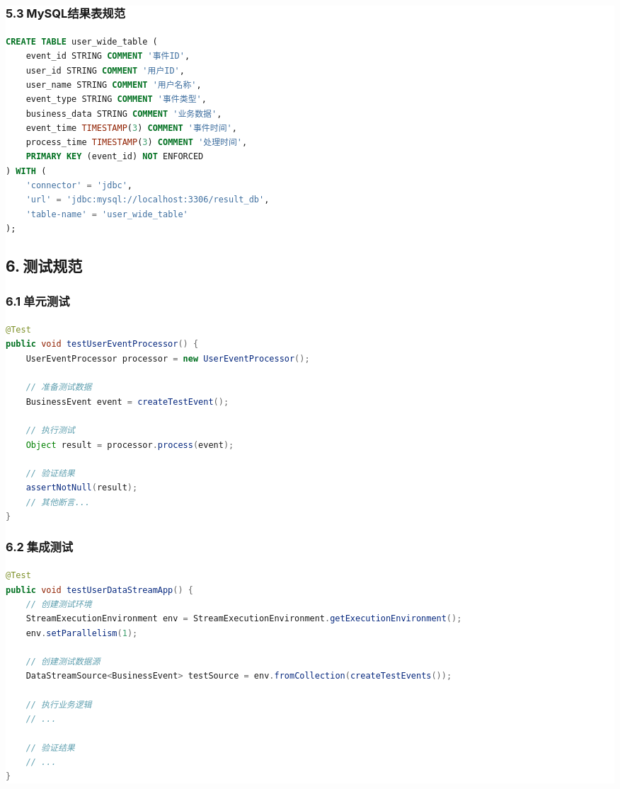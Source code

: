 ### 5.3 MySQL结果表规范

```sql
CREATE TABLE user_wide_table (
    event_id STRING COMMENT '事件ID',
    user_id STRING COMMENT '用户ID', 
    user_name STRING COMMENT '用户名称',
    event_type STRING COMMENT '事件类型',
    business_data STRING COMMENT '业务数据',
    event_time TIMESTAMP(3) COMMENT '事件时间',
    process_time TIMESTAMP(3) COMMENT '处理时间',
    PRIMARY KEY (event_id) NOT ENFORCED
) WITH (
    'connector' = 'jdbc',
    'url' = 'jdbc:mysql://localhost:3306/result_db',
    'table-name' = 'user_wide_table'
);
```

## 6. 测试规范

### 6.1 单元测试

```java
@Test
public void testUserEventProcessor() {
    UserEventProcessor processor = new UserEventProcessor();
    
    // 准备测试数据
    BusinessEvent event = createTestEvent();
    
    // 执行测试
    Object result = processor.process(event);
    
    // 验证结果
    assertNotNull(result);
    // 其他断言...
}
```

### 6.2 集成测试

```java
@Test
public void testUserDataStreamApp() {
    // 创建测试环境
    StreamExecutionEnvironment env = StreamExecutionEnvironment.getExecutionEnvironment();
    env.setParallelism(1);
    
    // 创建测试数据源
    DataStreamSource<BusinessEvent> testSource = env.fromCollection(createTestEvents());
    
    // 执行业务逻辑
    // ...
    
    // 验证结果
    // ...
}
```
